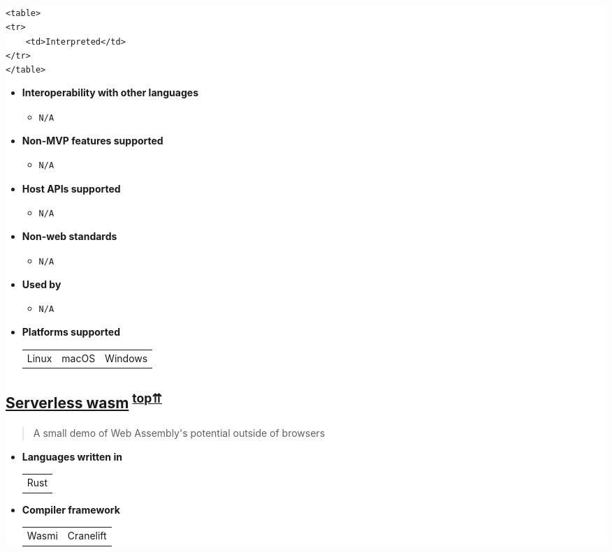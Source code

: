     <table>
    <tr>
        <td>Interpreted</td>
    </tr>
    </table>

* **Interoperability with other languages**

    - `N/A`

* **Non-MVP features supported**

    - `N/A`

* **Host APIs supported**

    - `N/A`

* **Non-web standards**

    - `N/A`

* **Used by**

    - `N/A`

* **Platforms supported**

    <table>
    <tr>
        <td>Linux</td>
        <td>macOS</td>
        <td>Windows</td>
    </tr>
    </table>


## <a name="serverless-wasm"></a>[Serverless wasm](https://github.com/Geal/serverless-wasm) <sup>[top⇈](#contents)</sup>
> A small demo of Web Assembly's potential outside of browsers

* **Languages written in**

    <table>
    <tr>
        <td>Rust</td>
    </tr>
    </table>

* **Compiler framework**

    <table>
    <tr>
        <td>Wasmi</td>
        <td>Cranelift</td>
    </tr>
    </table>
